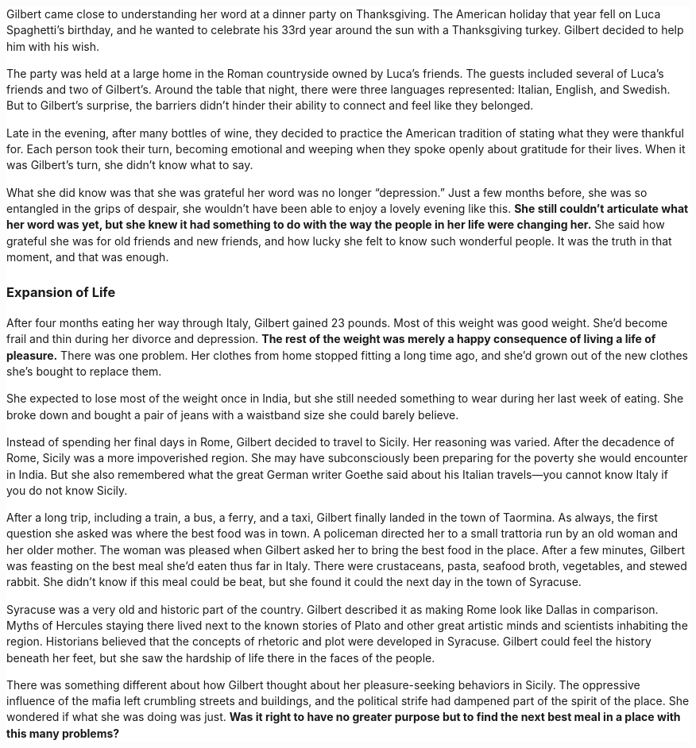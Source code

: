 Gilbert came close to understanding her word at a dinner party on Thanksgiving. The American holiday that year fell on Luca Spaghetti’s birthday, and he wanted to celebrate his 33rd year around the sun with a Thanksgiving turkey. Gilbert decided to help him with his wish.

The party was held at a large home in the Roman countryside owned by Luca’s friends. The guests included several of Luca’s friends and two of Gilbert’s. Around the table that night, there were three languages represented: Italian, English, and Swedish. But to Gilbert’s surprise, the barriers didn’t hinder their ability to connect and feel like they belonged.

Late in the evening, after many bottles of wine, they decided to practice the American tradition of stating what they were thankful for. Each person took their turn, becoming emotional and weeping when they spoke openly about gratitude for their lives. When it was Gilbert’s turn, she didn’t know what to say.

What she did know was that she was grateful her word was no longer “depression.” Just a few months before, she was so entangled in the grips of despair, she wouldn’t have been able to enjoy a lovely evening like this. **She still couldn’t articulate what her word was yet, but she knew it had something to do with the way the people in her life were changing her.** She said how grateful she was for old friends and new friends, and how lucky she felt to know such wonderful people. It was the truth in that moment, and that was enough.

### Expansion of Life

After four months eating her way through Italy, Gilbert gained 23 pounds. Most of this weight was good weight. She’d become frail and thin during her divorce and depression. **The rest of the weight was merely a happy consequence of living a life of pleasure.** There was one problem. Her clothes from home stopped fitting a long time ago, and she’d grown out of the new clothes she’s bought to replace them.

She expected to lose most of the weight once in India, but she still needed something to wear during her last week of eating. She broke down and bought a pair of jeans with a waistband size she could barely believe.

Instead of spending her final days in Rome, Gilbert decided to travel to Sicily. Her reasoning was varied. After the decadence of Rome, Sicily was a more impoverished region. She may have subconsciously been preparing for the poverty she would encounter in India. But she also remembered what the great German writer Goethe said about his Italian travels—you cannot know Italy if you do not know Sicily.

After a long trip, including a train, a bus, a ferry, and a taxi, Gilbert finally landed in the town of Taormina. As always, the first question she asked was where the best food was in town. A policeman directed her to a small trattoria run by an old woman and her older mother. The woman was pleased when Gilbert asked her to bring the best food in the place. After a few minutes, Gilbert was feasting on the best meal she’d eaten thus far in Italy. There were crustaceans, pasta, seafood broth, vegetables, and stewed rabbit. She didn’t know if this meal could be beat, but she found it could the next day in the town of Syracuse.

Syracuse was a very old and historic part of the country. Gilbert described it as making Rome look like Dallas in comparison. Myths of Hercules staying there lived next to the known stories of Plato and other great artistic minds and scientists inhabiting the region. Historians believed that the concepts of rhetoric and plot were developed in Syracuse. Gilbert could feel the history beneath her feet, but she saw the hardship of life there in the faces of the people.

There was something different about how Gilbert thought about her pleasure-seeking behaviors in Sicily. The oppressive influence of the mafia left crumbling streets and buildings, and the political strife had dampened part of the spirit of the place. She wondered if what she was doing was just. **Was it right to have no greater purpose but to find the next best meal in a place with this many problems?**
